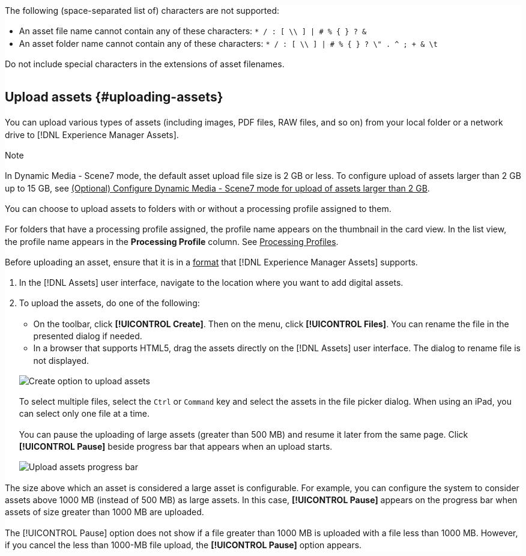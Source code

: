 The following (space-separated list of) characters are not supported:

* An asset file name cannot contain any of these characters: `* / : [ \\ ] | # % { } ? &`
* An asset folder name cannot contain any of these characters: `* / : [ \\ ] | # % { } ? \" . ^ ; + & \t`

Do not include special characters in the extensions of asset filenames.

## Upload assets {#uploading-assets}



You can upload various types of assets (including images, PDF files, RAW files, and so on) from your local folder or a network drive to [!DNL Experience Manager Assets].

>[!NOTE]
>
>In Dynamic Media - Scene7 mode, the default asset upload file size is 2 GB or less. To configure upload of assets larger than 2 GB up to 15 GB, see [(Optional) Configure Dynamic Media - Scene7 mode for upload of assets larger than 2 GB](/help/assets/config-dms7.md#optional-config-dms7-assets-larger-than-2gb).

You can choose to upload assets to folders with or without a processing profile assigned to them.

For folders that have a processing profile assigned, the profile name appears on the thumbnail in the card view. In the list view, the profile name appears in the **Processing Profile** column. See [Processing Profiles](/help/assets/processing-profiles.md).

Before uploading an asset, ensure that it is in a [format](/help/assets/assets-formats.md) that [!DNL Experience Manager Assets] supports.

1. In the [!DNL Assets] user interface, navigate to the location where you want to add digital assets.
1. To upload the assets, do one of the following:

    * On the toolbar, click **[!UICONTROL Create]**. Then on the menu, click **[!UICONTROL Files]**. You can rename the file in the presented dialog if needed.
    * In a browser that supports HTML5, drag the assets directly on the [!DNL Assets] user interface. The dialog to rename file is not displayed.

   ![Create option to upload assets](assets/create-options.png)

   To select multiple files, select the `Ctrl` or `Command` key and select the assets in the file picker dialog. When using an iPad, you can select only one file at a time.

   You can pause the uploading of large assets (greater than 500 MB) and resume it later from the same page. Click **[!UICONTROL Pause]** beside progress bar that appears when an upload starts.

   ![Upload assets progress bar](assets/upload-progress-bar.png)

The size above which an asset is considered a large asset is configurable. For example, you can configure the system to consider assets above 1000 MB (instead of 500 MB) as large assets. In this case, **[!UICONTROL Pause]** appears on the progress bar when assets of size greater than 1000 MB are uploaded.

The [!UICONTROL Pause] option does not show if a file greater than 1000 MB is uploaded with a file less than 1000 MB. However, if you cancel the less than 1000-MB file upload, the **[!UICONTROL Pause]** option appears.

